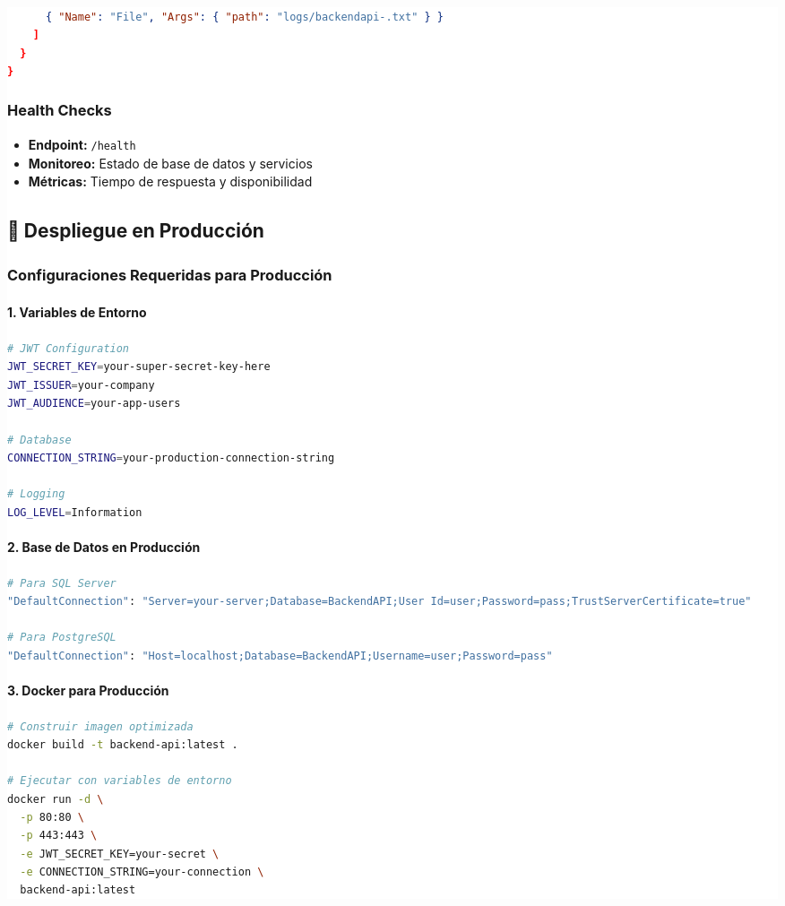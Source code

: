 ```json
      { "Name": "File", "Args": { "path": "logs/backendapi-.txt" } }
    ]
  }
}
```

### **Health Checks**
- **Endpoint:** `/health`
- **Monitoreo:** Estado de base de datos y servicios
- **Métricas:** Tiempo de respuesta y disponibilidad

## 🚀 Despliegue en Producción

### **Configuraciones Requeridas para Producción**

#### **1. Variables de Entorno**
```bash
# JWT Configuration
JWT_SECRET_KEY=your-super-secret-key-here
JWT_ISSUER=your-company
JWT_AUDIENCE=your-app-users

# Database
CONNECTION_STRING=your-production-connection-string

# Logging
LOG_LEVEL=Information
```

#### **2. Base de Datos en Producción**
```bash
# Para SQL Server
"DefaultConnection": "Server=your-server;Database=BackendAPI;User Id=user;Password=pass;TrustServerCertificate=true"

# Para PostgreSQL
"DefaultConnection": "Host=localhost;Database=BackendAPI;Username=user;Password=pass"
```

#### **3. Docker para Producción**
```bash
# Construir imagen optimizada
docker build -t backend-api:latest .

# Ejecutar con variables de entorno
docker run -d \
  -p 80:80 \
  -p 443:443 \
  -e JWT_SECRET_KEY=your-secret \
  -e CONNECTION_STRING=your-connection \
  backend-api:latest
```
